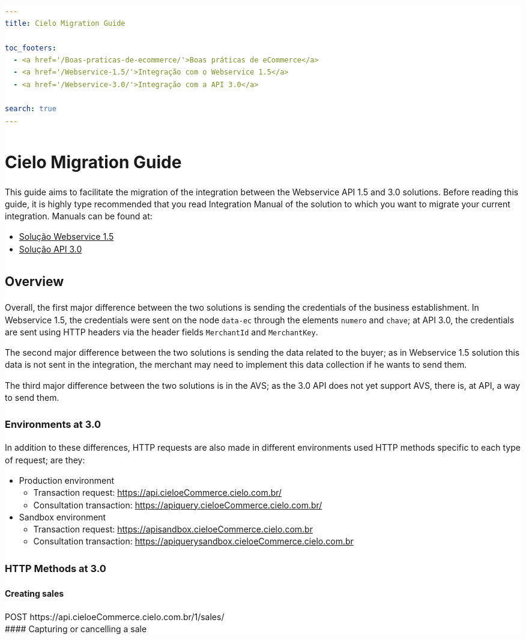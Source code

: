 ```yaml
---
title: Cielo Migration Guide

toc_footers:
  - <a href='/Boas-praticas-de-ecommerce/'>Boas práticas de eCommerce</a>
  - <a href='/Webservice-1.5/'>Integração com o Webservice 1.5</a>
  - <a href='/Webservice-3.0/'>Integração com a API 3.0</a>
  
search: true
---
```

# Cielo Migration Guide

This guide aims to facilitate the migration of the integration between the Webservice API 1.5 and 3.0 solutions. Before reading this guide, it is highly type recommended that you read Integration Manual of the solution to which you want to migrate your current integration. Manuals can be found at:

* [Solução Webservice 1.5](https://developercielo.github.io/Webservice-1.5)
* [Solução API 3.0](https://developercielo.github.io/Webservice-3.0)

## Overview

Overall, the first major difference between the two solutions is sending the credentials of the business establishment. In Webservice 1.5, the credentials were sent on the node `data-ec` through the elements `numero` and `chave`; at API 3.0, the credentials are sent using HTTP headers via the header fields `MerchantId` and `MerchantKey`.

The second major difference between the two solutions is sending the data related to the buyer; as in Webservice 1.5 solution this data is not sent in the integration, the merchant may need to implement this data collection if he wants to send them.

The third major difference between the two solutions is in the AVS; as the 3.0 API does not yet support AVS, there is, at API, a way to send them.

### Environments at 3.0

In addition to these differences, HTTP requests are also made in different environments used HTTP methods specific to each type of request; are they:

* Production environment
    * Transaction request: https://api.cieloeCommerce.cielo.com.br/
    * Consultation transaction: https://apiquery.cieloeCommerce.cielo.com.br/
* Sandbox environment
    * Transaction request: https://apisandbox.cieloeCommerce.cielo.com.br
    * Consultation transaction: https://apiquerysandbox.cieloeCommerce.cielo.com.br

### HTTP Methods at 3.0

#### Creating sales

<aside class="request"><span class="method post">POST</span> <span class="endpoint">https://api.cieloeCommerce.cielo.com.br/1/sales/</span></aside>
#### Capturing or cancelling a sale 
